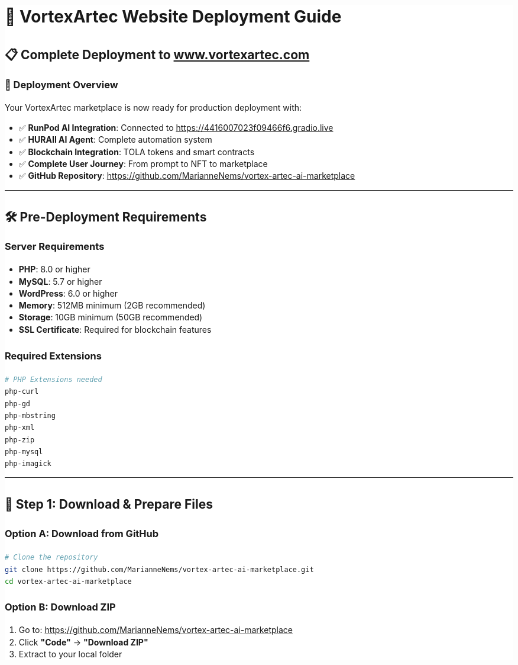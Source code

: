 # 🚀 **VortexArtec Website Deployment Guide**

## 📋 **Complete Deployment to www.vortexartec.com**

### **🎯 Deployment Overview**
Your VortexArtec marketplace is now ready for production deployment with:
- ✅ **RunPod AI Integration**: Connected to https://4416007023f09466f6.gradio.live
- ✅ **HURAII AI Agent**: Complete automation system
- ✅ **Blockchain Integration**: TOLA tokens and smart contracts
- ✅ **Complete User Journey**: From prompt to NFT to marketplace
- ✅ **GitHub Repository**: https://github.com/MarianneNems/vortex-artec-ai-marketplace

---

## 🛠️ **Pre-Deployment Requirements**

### **Server Requirements**
- **PHP**: 8.0 or higher
- **MySQL**: 5.7 or higher
- **WordPress**: 6.0 or higher
- **Memory**: 512MB minimum (2GB recommended)
- **Storage**: 10GB minimum (50GB recommended)
- **SSL Certificate**: Required for blockchain features

### **Required Extensions**
```bash
# PHP Extensions needed
php-curl
php-gd
php-mbstring
php-xml
php-zip
php-mysql
php-imagick
```

---

## 📁 **Step 1: Download & Prepare Files**

### **Option A: Download from GitHub**
```bash
# Clone the repository
git clone https://github.com/MarianneNems/vortex-artec-ai-marketplace.git
cd vortex-artec-ai-marketplace
```

### **Option B: Download ZIP**
1. Go to: https://github.com/MarianneNems/vortex-artec-ai-marketplace
2. Click **"Code"** → **"Download ZIP"**
3. Extract to your local folder
